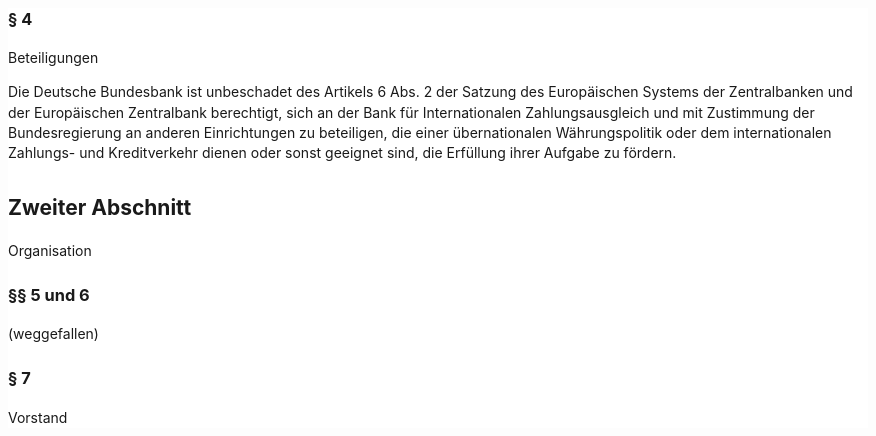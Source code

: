 </div>

</div>

</div>

</div>

<span id="BJNR007450957BJNE001302333.html"></span>

### § 4  
Beteiligungen

<div>

<div class="jnhtml">

<div>

<div class="jurAbsatz">

Die Deutsche Bundesbank ist unbeschadet des Artikels 6 Abs. 2 der
Satzung des Europäischen Systems der Zentralbanken und der Europäischen
Zentralbank berechtigt, sich an der Bank für Internationalen
Zahlungsausgleich und mit Zustimmung der Bundesregierung an anderen
Einrichtungen zu beteiligen, die einer übernationalen Währungspolitik
oder dem internationalen Zahlungs- und Kreditverkehr dienen oder sonst
geeignet sind, die Erfüllung ihrer Aufgabe zu fördern.

</div>

</div>

</div>

</div>

<span id="BJNR007450957BJNG000201308.html"></span>

## Zweiter Abschnitt  
Organisation

<span id="BJNR007450957BJNE001402377.html"></span>

### §§ 5 und 6  
(weggefallen)

<span id="BJNR007450957BJNE001605377.html"></span>

### § 7  
Vorstand

<div>

<div class="jnhtml">

<div>

<div class="jurAbsatz">
